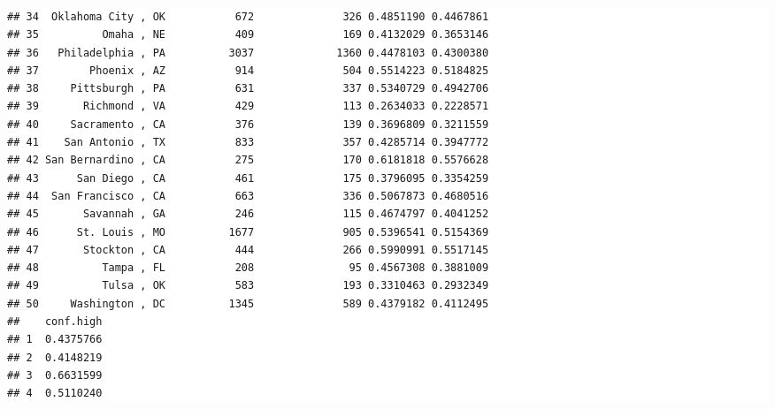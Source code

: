     ## 34  Oklahoma City , OK           672              326 0.4851190 0.4467861
    ## 35          Omaha , NE           409              169 0.4132029 0.3653146
    ## 36   Philadelphia , PA          3037             1360 0.4478103 0.4300380
    ## 37        Phoenix , AZ           914              504 0.5514223 0.5184825
    ## 38     Pittsburgh , PA           631              337 0.5340729 0.4942706
    ## 39       Richmond , VA           429              113 0.2634033 0.2228571
    ## 40     Sacramento , CA           376              139 0.3696809 0.3211559
    ## 41    San Antonio , TX           833              357 0.4285714 0.3947772
    ## 42 San Bernardino , CA           275              170 0.6181818 0.5576628
    ## 43      San Diego , CA           461              175 0.3796095 0.3354259
    ## 44  San Francisco , CA           663              336 0.5067873 0.4680516
    ## 45       Savannah , GA           246              115 0.4674797 0.4041252
    ## 46      St. Louis , MO          1677              905 0.5396541 0.5154369
    ## 47       Stockton , CA           444              266 0.5990991 0.5517145
    ## 48          Tampa , FL           208               95 0.4567308 0.3881009
    ## 49          Tulsa , OK           583              193 0.3310463 0.2932349
    ## 50     Washington , DC          1345              589 0.4379182 0.4112495
    ##    conf.high
    ## 1  0.4375766
    ## 2  0.4148219
    ## 3  0.6631599
    ## 4  0.5110240